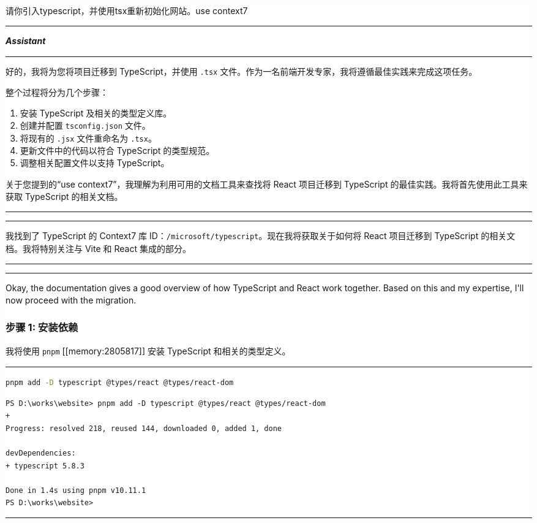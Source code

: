 请你引入typescript，并使用tsx重新初始化网站。use context7


---

_**Assistant**_



---

好的，我将为您将项目迁移到 TypeScript，并使用 `.tsx` 文件。作为一名前端开发专家，我将遵循最佳实践来完成这项任务。

整个过程将分为几个步骤：
1.  安装 TypeScript 及相关的类型定义库。
2.  创建并配置 `tsconfig.json` 文件。
3.  将现有的 `.jsx` 文件重命名为 `.tsx`。
4.  更新文件中的代码以符合 TypeScript 的类型规范。
5.  调整相关配置文件以支持 TypeScript。

关于您提到的“use context7”，我理解为利用可用的文档工具来查找将 React 项目迁移到 TypeScript 的最佳实践。我将首先使用此工具来获取 TypeScript 的相关文档。

---



---

我找到了 TypeScript 的 Context7 库 ID：`/microsoft/typescript`。现在我将获取关于如何将 React 项目迁移到 TypeScript 的相关文档。我将特别关注与 Vite 和 React 集成的部分。

---



---

Okay, the documentation gives a good overview of how TypeScript and React work together. Based on this and my expertise, I'll now proceed with the migration.

### 步骤 1: 安装依赖

我将使用 `pnpm` [[memory:2805817]] 安装 TypeScript 和相关的类型定义。

---

```bash
pnpm add -D typescript @types/react @types/react-dom
```

```
PS D:\works\website> pnpm add -D typescript @types/react @types/react-dom
+
Progress: resolved 218, reused 144, downloaded 0, added 1, done

devDependencies:
+ typescript 5.8.3

Done in 1.4s using pnpm v10.11.1
PS D:\works\website>
```

---